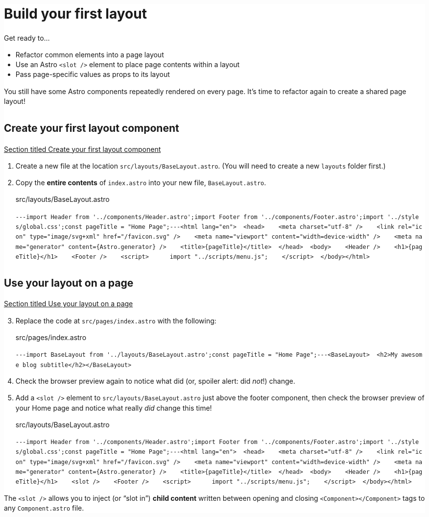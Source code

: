Build your first layout
=======================

Get ready to…

*   Refactor common elements into a page layout
*   Use an Astro `<slot />` element to place page contents within a layout
*   Pass page-specific values as props to its layout

You still have some Astro components repeatedly rendered on every page. It’s time to refactor again to create a shared page layout!

Create your first layout component
----------------------------------

[Section titled Create your first layout component](#create-your-first-layout-component)

1.  Create a new file at the location `src/layouts/BaseLayout.astro`. (You will need to create a new `layouts` folder first.)
    
2.  Copy the **entire contents** of `index.astro` into your new file, `BaseLayout.astro`.
    
    src/layouts/BaseLayout.astro
    
        ---import Header from '../components/Header.astro';import Footer from '../components/Footer.astro';import '../styles/global.css';const pageTitle = "Home Page";---<html lang="en">  <head>    <meta charset="utf-8" />    <link rel="icon" type="image/svg+xml" href="/favicon.svg" />    <meta name="viewport" content="width=device-width" />    <meta name="generator" content={Astro.generator} />    <title>{pageTitle}</title>  </head>  <body>    <Header />    <h1>{pageTitle}</h1>    <Footer />    <script>      import "../scripts/menu.js";    </script>  </body></html>
    

Use your layout on a page
-------------------------

[Section titled Use your layout on a page](#use-your-layout-on-a-page)

3.  Replace the code at `src/pages/index.astro` with the following:
    
    src/pages/index.astro
    
        ---import BaseLayout from '../layouts/BaseLayout.astro';const pageTitle = "Home Page";---<BaseLayout>  <h2>My awesome blog subtitle</h2></BaseLayout>
    
4.  Check the browser preview again to notice what did (or, spoiler alert: did _not_!) change.
    
5.  Add a `<slot />` element to `src/layouts/BaseLayout.astro` just above the footer component, then check the browser preview of your Home page and notice what really _did_ change this time!
    
    src/layouts/BaseLayout.astro
    
        ---import Header from '../components/Header.astro';import Footer from '../components/Footer.astro';import '../styles/global.css';const pageTitle = "Home Page";---<html lang="en">  <head>    <meta charset="utf-8" />    <link rel="icon" type="image/svg+xml" href="/favicon.svg" />    <meta name="viewport" content="width=device-width" />    <meta name="generator" content={Astro.generator} />    <title>{pageTitle}</title>  </head>  <body>    <Header />    <h1>{pageTitle}</h1>    <slot />    <Footer />    <script>      import "../scripts/menu.js";    </script>  </body></html>
    

The `<slot />` allows you to inject (or “slot in”) **child content** written between opening and closing `<Component></Component>` tags to any `Component.astro` file.
